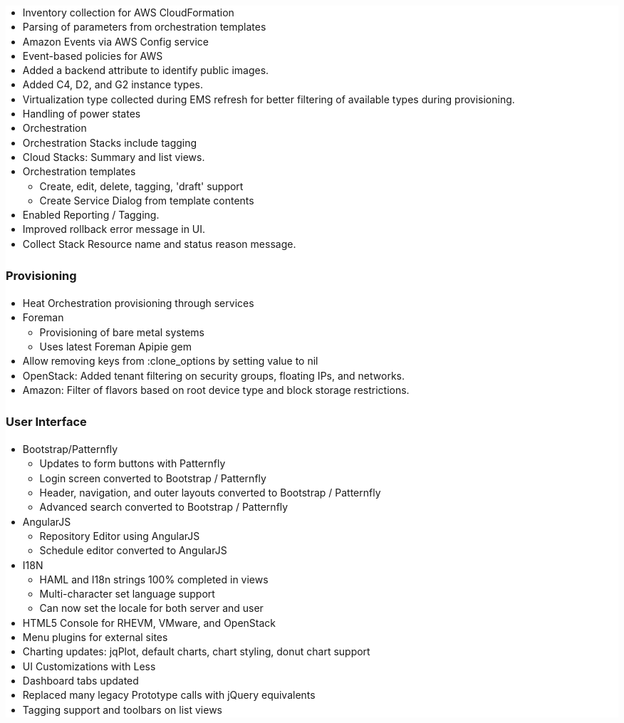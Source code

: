  - Inventory collection for AWS CloudFormation
  - Parsing of parameters from orchestration templates
  - Amazon Events via AWS Config service
  - Event-based policies for AWS
  - Added a backend attribute to identify public images.
  - Added C4, D2, and G2 instance types.
  - Virtualization type collected during EMS refresh for better
    filtering of available types during provisioning.
  - Handling of power states
- Orchestration
 - Orchestration Stacks include tagging
 - Cloud Stacks: Summary and list views.
 - Orchestration templates
     - Create, edit, delete, tagging, 'draft' support
     - Create Service Dialog from template contents
 - Enabled Reporting / Tagging.
 - Improved rollback error message in UI.
 - Collect Stack Resource name and status reason message.

### Provisioning
- Heat Orchestration provisioning through services
- Foreman
  - Provisioning of bare metal systems
  - Uses latest Foreman Apipie gem
- Allow removing keys from :clone_options by setting value to nil
- OpenStack: Added tenant filtering on security groups, floating IPs, and
    networks.
- Amazon: Filter of flavors based on root device type and block
    storage restrictions.

### User Interface
- Bootstrap/Patternfly
  - Updates to form buttons with Patternfly
  - Login screen converted to Bootstrap / Patternfly
  - Header, navigation, and outer layouts converted to Bootstrap / Patternfly
  - Advanced search converted to Bootstrap / Patternfly
- AngularJS
  - Repository Editor using AngularJS
  - Schedule editor converted to AngularJS
- I18N
  - HAML and I18n strings 100% completed in views
  - Multi-character set language support
  - Can now set the locale for both server and user
- HTML5 Console for RHEVM, VMware, and OpenStack
- Menu plugins for external sites
- Charting updates: jqPlot, default charts, chart styling, donut chart support
- UI Customizations with Less
- Dashboard tabs updated
- Replaced many legacy Prototype calls with jQuery equivalents
- Tagging support and toolbars on list views
